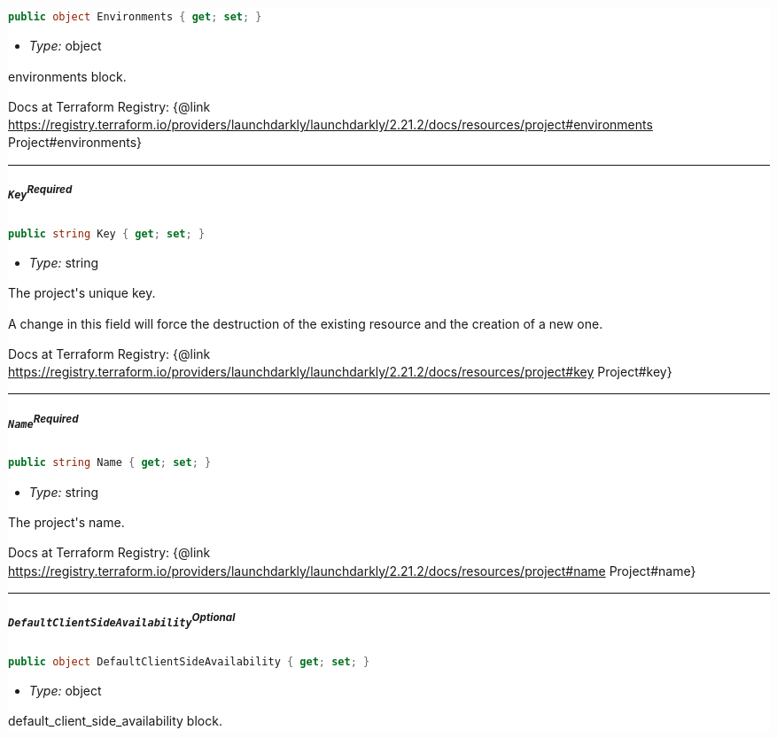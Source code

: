 ```csharp
public object Environments { get; set; }
```

- *Type:* object

environments block.

Docs at Terraform Registry: {@link https://registry.terraform.io/providers/launchdarkly/launchdarkly/2.21.2/docs/resources/project#environments Project#environments}

---

##### `Key`<sup>Required</sup> <a name="Key" id="@cdktf/provider-launchdarkly.project.ProjectConfig.property.key"></a>

```csharp
public string Key { get; set; }
```

- *Type:* string

The project's unique key.

A change in this field will force the destruction of the existing resource and the creation of a new one.

Docs at Terraform Registry: {@link https://registry.terraform.io/providers/launchdarkly/launchdarkly/2.21.2/docs/resources/project#key Project#key}

---

##### `Name`<sup>Required</sup> <a name="Name" id="@cdktf/provider-launchdarkly.project.ProjectConfig.property.name"></a>

```csharp
public string Name { get; set; }
```

- *Type:* string

The project's name.

Docs at Terraform Registry: {@link https://registry.terraform.io/providers/launchdarkly/launchdarkly/2.21.2/docs/resources/project#name Project#name}

---

##### `DefaultClientSideAvailability`<sup>Optional</sup> <a name="DefaultClientSideAvailability" id="@cdktf/provider-launchdarkly.project.ProjectConfig.property.defaultClientSideAvailability"></a>

```csharp
public object DefaultClientSideAvailability { get; set; }
```

- *Type:* object

default_client_side_availability block.
